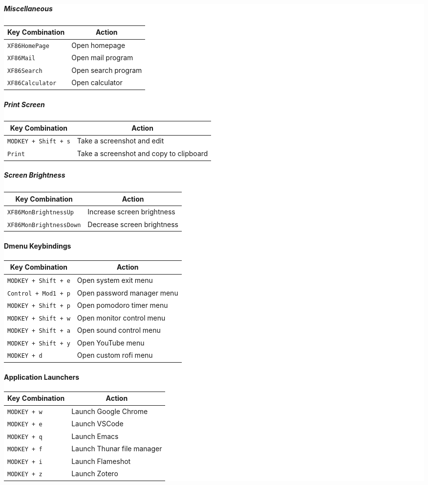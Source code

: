 ##### Miscellaneous

| Key Combination                  | Action                                         |
|----------------------------------|------------------------------------------------|
| `XF86HomePage`                   | Open homepage                                  |
| `XF86Mail`                       | Open mail program                              |
| `XF86Search`                     | Open search program                            |
| `XF86Calculator`                 | Open calculator                                |

##### Print Screen

| Key Combination                  | Action                                         |
|----------------------------------|------------------------------------------------|
| `MODKEY + Shift + s`             | Take a screenshot and edit                     |
| `Print`                          | Take a screenshot and copy to clipboard        |

##### Screen Brightness

| Key Combination                  | Action                                         |
|----------------------------------|------------------------------------------------|
| `XF86MonBrightnessUp`            | Increase screen brightness                     |
| `XF86MonBrightnessDown`          | Decrease screen brightness                     |

#### Dmenu Keybindings

| Key Combination                  | Action                                         |
|----------------------------------|------------------------------------------------|
| `MODKEY + Shift + e`             | Open system exit menu                          |
| `Control + Mod1 + p`             | Open password manager menu                     |
| `MODKEY + Shift + p`             | Open pomodoro timer menu                       |
| `MODKEY + Shift + w`             | Open monitor control menu                      |
| `MODKEY + Shift + a`             | Open sound control menu                        |
| `MODKEY + Shift + y`             | Open YouTube menu                              |
| `MODKEY + d`                     | Open custom rofi menu                          |

#### Application Launchers

| Key Combination                  | Action                                         |
|----------------------------------|------------------------------------------------|
| `MODKEY + w`                     | Launch Google Chrome                           |
| `MODKEY + e`                     | Launch VSCode                                  |
| `MODKEY + q`                     | Launch Emacs                                   |
| `MODKEY + f`                     | Launch Thunar file manager                     |
| `MODKEY + i`                     | Launch Flameshot                               |
| `MODKEY + z`                     | Launch Zotero                                  |
